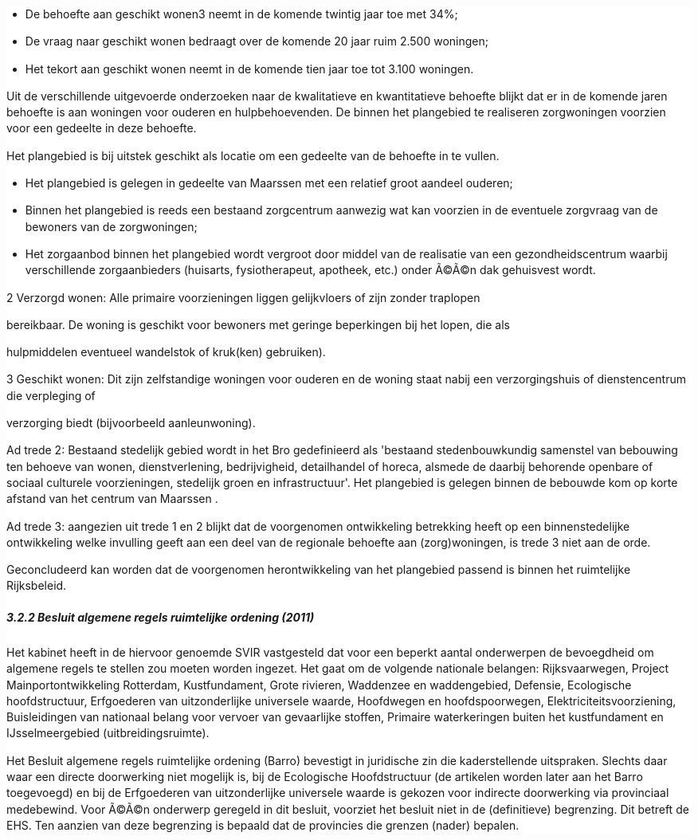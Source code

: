* De behoefte aan geschikt wonen3 neemt in de komende twintig jaar toe met 34%;

* De vraag naar geschikt wonen bedraagt over de komende 20 jaar ruim 2\.500 woningen;

* Het tekort aan geschikt wonen neemt in de komende tien jaar toe tot 3\.100 woningen.

Uit de verschillende uitgevoerde onderzoeken naar de kwalitatieve en kwantitatieve behoefte blijkt dat er in de komende jaren behoefte is aan woningen voor ouderen en hulpbehoevenden. De binnen het plangebied te realiseren zorgwoningen voorzien voor een gedeelte in deze behoefte.

Het plangebied is bij uitstek geschikt als locatie om een gedeelte van de behoefte in te vullen.

* Het plangebied is gelegen in gedeelte van Maarssen met een relatief groot aandeel ouderen;

* Binnen het plangebied is reeds een bestaand zorgcentrum aanwezig wat kan voorzien in de eventuele zorgvraag van de bewoners van de zorgwoningen;

* Het zorgaanbod binnen het plangebied wordt vergroot door middel van de realisatie van een gezondheidscentrum waarbij verschillende zorgaanbieders (huisarts, fysiotherapeut, apotheek, etc.) onder Ã©Ã©n dak gehuisvest wordt.

2 Verzorgd wonen: Alle primaire voorzieningen liggen gelijkvloers of zijn zonder traplopen

bereikbaar. De woning is geschikt voor bewoners met geringe beperkingen bij het lopen, die als

hulpmiddelen eventueel wandelstok of kruk(ken) gebruiken).

3 Geschikt wonen: Dit zijn zelfstandige woningen voor ouderen en de woning staat nabij een verzorgingshuis of dienstencentrum die verpleging of

verzorging biedt (bijvoorbeeld aanleunwoning).

Ad trede 2: Bestaand stedelijk gebied wordt in het Bro gedefinieerd als 'bestaand stedenbouwkundig samenstel van bebouwing ten behoeve van wonen, dienstverlening, bedrijvigheid, detailhandel of horeca, alsmede de daarbij behorende openbare of sociaal culturele voorzieningen, stedelijk groen en infrastructuur'. Het plangebied is gelegen binnen de bebouwde kom op korte afstand van het centrum van Maarssen .

Ad trede 3: aangezien uit trede 1 en 2 blijkt dat de voorgenomen ontwikkeling betrekking heeft op een binnenstedelijke ontwikkeling welke invulling geeft aan een deel van de regionale behoefte aan (zorg)woningen, is trede 3 niet aan de orde.

Geconcludeerd kan worden dat de voorgenomen herontwikkeling van het plangebied passend is binnen het ruimtelijke Rijksbeleid.

##### 3\.2\.2 Besluit algemene regels ruimtelijke ordening (2011\)

Het kabinet heeft in de hiervoor genoemde SVIR vastgesteld dat voor een beperkt aantal onderwerpen de bevoegdheid om algemene regels te stellen zou moeten worden ingezet. Het gaat om de volgende nationale belangen: Rijksvaarwegen, Project Mainportontwikkeling Rotterdam, Kustfundament, Grote rivieren, Waddenzee en waddengebied, Defensie, Ecologische hoofdstructuur, Erfgoederen van uitzonderlijke universele waarde, Hoofdwegen en hoofdspoorwegen, Elektriciteitsvoorziening, Buisleidingen van nationaal belang voor vervoer van gevaarlijke stoffen, Primaire waterkeringen buiten het kustfundament en IJsselmeergebied (uitbreidingsruimte).

Het Besluit algemene regels ruimtelijke ordening (Barro) bevestigt in juridische zin die kaderstellende uitspraken. Slechts daar waar een directe doorwerking niet mogelijk is, bij de Ecologische Hoofdstructuur (de artikelen worden later aan het Barro toegevoegd) en bij de Erfgoederen van uitzonderlijke universele waarde is gekozen voor indirecte doorwerking via provinciaal medebewind. Voor Ã©Ã©n onderwerp geregeld in dit besluit, voorziet het besluit niet in de (definitieve) begrenzing. Dit betreft de EHS. Ten aanzien van deze begrenzing is bepaald dat de provincies die grenzen (nader) bepalen.
